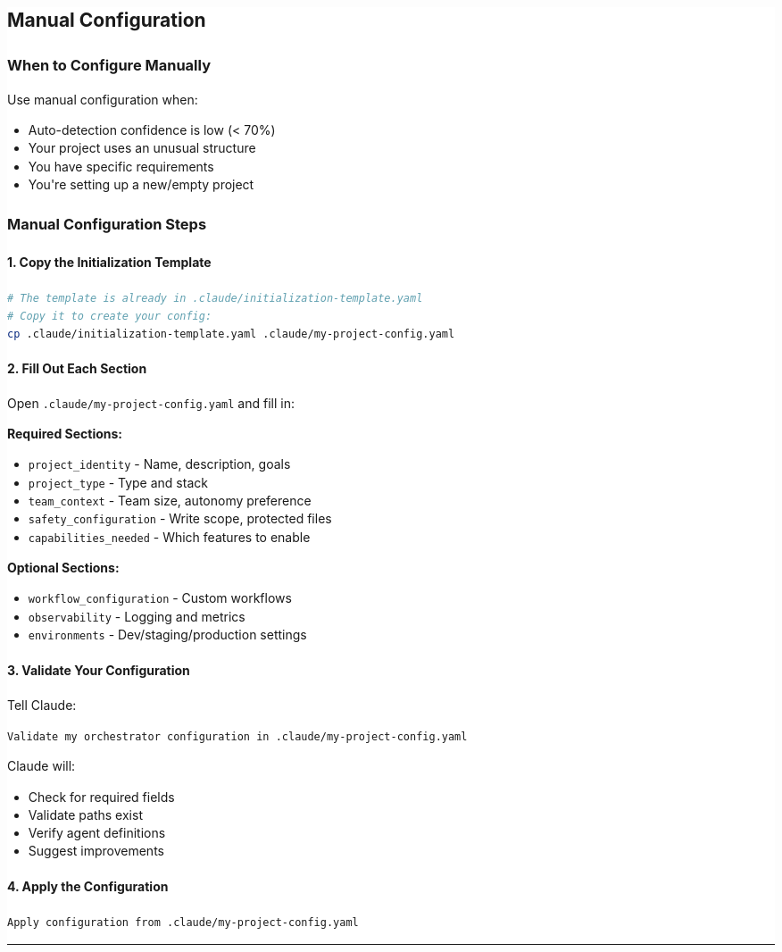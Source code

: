 
## Manual Configuration

### When to Configure Manually

Use manual configuration when:
- Auto-detection confidence is low (< 70%)
- Your project uses an unusual structure
- You have specific requirements
- You're setting up a new/empty project

### Manual Configuration Steps

#### 1. Copy the Initialization Template

```bash
# The template is already in .claude/initialization-template.yaml
# Copy it to create your config:
cp .claude/initialization-template.yaml .claude/my-project-config.yaml
```

#### 2. Fill Out Each Section

Open `.claude/my-project-config.yaml` and fill in:

**Required Sections:**
- `project_identity` - Name, description, goals
- `project_type` - Type and stack
- `team_context` - Team size, autonomy preference
- `safety_configuration` - Write scope, protected files
- `capabilities_needed` - Which features to enable

**Optional Sections:**
- `workflow_configuration` - Custom workflows
- `observability` - Logging and metrics
- `environments` - Dev/staging/production settings

#### 3. Validate Your Configuration

Tell Claude:
```
Validate my orchestrator configuration in .claude/my-project-config.yaml
```

Claude will:
- Check for required fields
- Validate paths exist
- Verify agent definitions
- Suggest improvements

#### 4. Apply the Configuration

```
Apply configuration from .claude/my-project-config.yaml
```

---